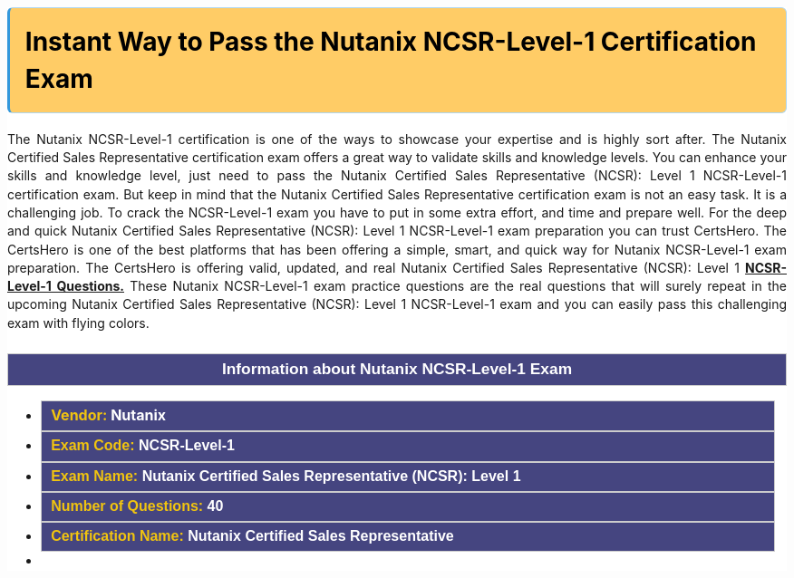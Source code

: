 <h1><strong><span style="display:block; color:#000000; background:#ffcc66; border: 0.5px solid #AED6F1 ; border-left: 3px solid #3498DB; padding: .6em; border-radius: 6px;">Instant Way to Pass the Nutanix NCSR-Level-1 Certification Exam</span></strong></h1>

<p style="text-align: justify;">The Nutanix NCSR-Level-1 certification is one of the ways to showcase your expertise and is highly sort after. The Nutanix Certified Sales Representative certification exam offers a great way to validate skills and knowledge levels. You can enhance your skills and knowledge level, just need to pass the Nutanix Certified Sales Representative (NCSR): Level 1 NCSR-Level-1 certification exam. But keep in mind that the Nutanix Certified Sales Representative certification exam is not an easy task. It is a challenging job. To crack the NCSR-Level-1 exam you have to put in some extra effort, and time and prepare well. For the deep and quick Nutanix Certified Sales Representative (NCSR): Level 1 NCSR-Level-1 exam preparation you can trust CertsHero. The CertsHero is one of the best platforms that has been offering a simple, smart, and quick way for Nutanix NCSR-Level-1 exam preparation. The CertsHero is offering valid, updated, and real Nutanix Certified Sales Representative (NCSR): Level 1 <a href="https://www.certshero.com/nutanix/ncsr-level-1"><strong>NCSR-Level-1 Questions.</strong></a> These Nutanix NCSR-Level-1 exam practice questions are the real questions that will surely repeat in the upcoming Nutanix Certified Sales Representative (NCSR): Level 1 NCSR-Level-1 exam and you can easily pass this challenging exam with flying colors.</p>

<h3 style="background: #454580; border: 1px solid rgb(204, 204, 204); padding: 5px 10px; text-align: center;"><span style="color:#ffffff;"><span style="font-size:11pt"><span style="line-height:normal"><span style="font-family:Calibri,sans-serif"><b><span style="font-size:13.0pt"><span cambria="">Information about Nutanix NCSR-Level-1 Exam</span></span></b></span></span></span></span></h3>

<ul>
	<li style="margin:0cm 10pt">
	<div style="background:#454580; border: 1px solid rgb(204, 204, 204); padding: 5px 10px; text-align: justify;"><span style="font-size:11pt"><span style="line-height:normal"><span style="tab-stops:list 36.0pt"><span style="font-fam ily:Calibri,sans-serif"><b><span style="font-size:12.0pt"><span new="" roman="" style="font-family:" times=""><span style="color:#f1c40f;">Vendor:</span> <span style="color:#ffffff;">Nutanix</span></span></span></b></span></span></span></span></div>
	</li>
	<li style="margin:0cm 10pt">
	<div style="background: #454580; border: 1px solid rgb(204, 204, 204); padding: 5px 10px; text-align: justify;"><span style="font-size:11pt"><span style="line-height:normal"><span style="tab-stops:list 36.0pt"><span style="font-family:Calibri,sans-serif"><b><span style="font-size:12.0pt"><span new="" roman="" style="font-family:" times=""><span style="color:#f1c40f;">Exam Code:</span> <span style="color:#ffffff;">NCSR-Level-1</span></span></span></b></span></span></span></span></div>
	</li>
	<li style="margin:0cm 10pt">
	<div style="background: #454580; border: 1px solid rgb(204, 204, 204); padding: 5px 10px; text-align: justify;"><span style="font-size:11pt"><span style="line-height:normal"><span style="tab-stops:list 36.0pt"><span style="font-family:Calibri,sans-serif"><b><span style="font-size:12.0pt"><span new="" roman="" style="font-family:" times=""><span style="color:#f1c40f;">Exam Name:</span> <span style="color:#ffffff;">Nutanix Certified Sales Representative (NCSR): Level 1</span></span></span></b></span></span></span></span></div>
	</li>
	<li style="margin:0cm 10pt">
	<div style="background: #454580; border: 1px solid rgb(204, 204, 204); padding: 5px 10px;"><span style="font-size:11pt"><span style="line-height:normal"><span style="tab-stops:list 36.0pt"><span style="font-family:Calibri,sans-serif"><b><span style="font-size:12.0pt"><span new="" roman="" style="font-family:" times=""><span style="color:#f1c40f;">Number of Questions: </span><span style="color:#ffffff;">40</span></span></span></b></span></span></span></span></div>
	</li>
	<li style="margin:0cm 10pt">
	<div style="background: #454580; border: 1px solid rgb(204, 204, 204); padding: 5px 10px; text-align: justify;"><span style="font-size:11pt"><span style="line-height:normal"><span style="tab-stops:list 36.0pt"><span style="font-family:Calibri,sans-serif"><b><span style="font-size:12.0pt"><span new="" roman="" style="font-family:" times=""><span style="color:#f1c40f;">Certification Name:</span> <span style="color:#ffffff;">Nutanix Certified Sales Representative</span></span></span></b></span></span></span></span></div>
	</li>
	<li style="margin:0cm 10pt">